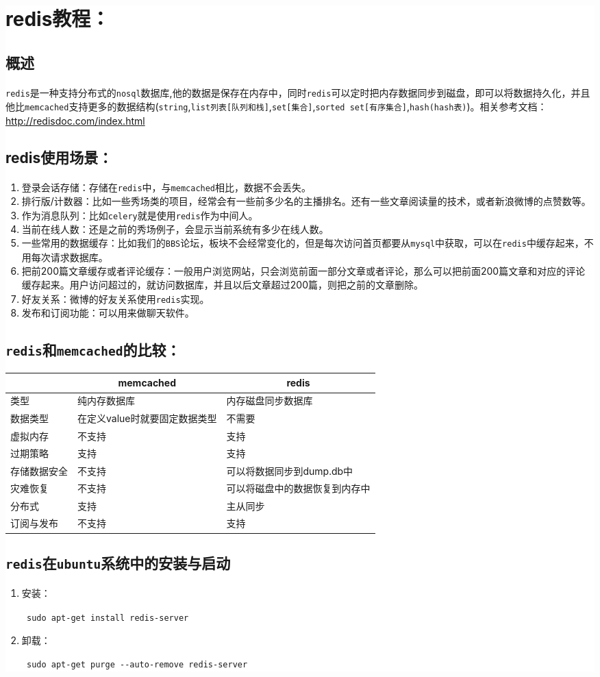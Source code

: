 # redis教程：

## 概述

`redis`是一种支持分布式的`nosql`数据库,他的数据是保存在内存中，同时`redis`可以定时把内存数据同步到磁盘，即可以将数据持久化，并且他比`memcached`支持更多的数据结构(`string`,`list列表[队列和栈]`,`set[集合]`,`sorted set[有序集合]`,`hash(hash表)`)。相关参考文档：<http://redisdoc.com/index.html>

## redis使用场景：

1. 登录会话存储：存储在`redis`中，与`memcached`相比，数据不会丢失。
2. 排行版/计数器：比如一些秀场类的项目，经常会有一些前多少名的主播排名。还有一些文章阅读量的技术，或者新浪微博的点赞数等。
3. 作为消息队列：比如`celery`就是使用`redis`作为中间人。
4. 当前在线人数：还是之前的秀场例子，会显示当前系统有多少在线人数。
5. 一些常用的数据缓存：比如我们的`BBS`论坛，板块不会经常变化的，但是每次访问首页都要从`mysql`中获取，可以在`redis`中缓存起来，不用每次请求数据库。
6. 把前200篇文章缓存或者评论缓存：一般用户浏览网站，只会浏览前面一部分文章或者评论，那么可以把前面200篇文章和对应的评论缓存起来。用户访问超过的，就访问数据库，并且以后文章超过200篇，则把之前的文章删除。
7. 好友关系：微博的好友关系使用`redis`实现。
8. 发布和订阅功能：可以用来做聊天软件。

## `redis`和`memcached`的比较：

|              | memcached                     | redis                          |
| ------------ | ----------------------------- | ------------------------------ |
| 类型         | 纯内存数据库                  | 内存磁盘同步数据库             |
| 数据类型     | 在定义value时就要固定数据类型 | 不需要                         |
| 虚拟内存     | 不支持                        | 支持                           |
| 过期策略     | 支持                          | 支持                           |
| 存储数据安全 | 不支持                        | 可以将数据同步到dump.db中      |
| 灾难恢复     | 不支持                        | 可以将磁盘中的数据恢复到内存中 |
| 分布式       | 支持                          | 主从同步                       |
| 订阅与发布   | 不支持                        | 支持                           |

## `redis`在`ubuntu`系统中的安装与启动

1. 安装：

   ```
    sudo apt-get install redis-server
   ```

2. 卸载：

   ```
    sudo apt-get purge --auto-remove redis-server
   ```
